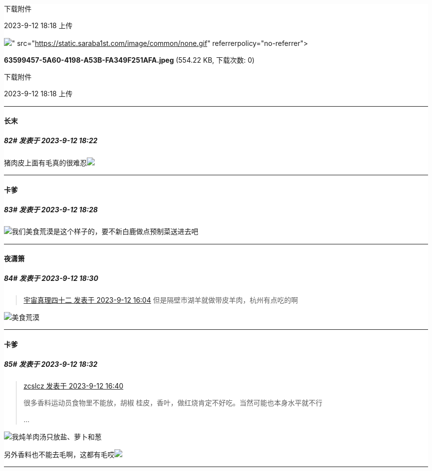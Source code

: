 下载附件

2023-9-12 18:18 上传

<img src="https://img.saraba1st.com/forum/202309/12/181828rsrld62sr36o4k62.jpeg" referrerpolicy="no-referrer">" src="https://static.saraba1st.com/image/common/none.gif" referrerpolicy="no-referrer">

<strong>63599457-5A60-4198-A53B-FA349F251AFA.jpeg</strong> (554.22 KB, 下载次数: 0)

下载附件

2023-9-12 18:18 上传

*****

####  长末  
##### 82#       发表于 2023-9-12 18:22

猪肉皮上面有毛真的很难忍<img src="https://static.saraba1st.com/image/smiley/face2017/001.png" referrerpolicy="no-referrer">


*****

####  卡爹  
##### 83#       发表于 2023-9-12 18:28

<img src="https://static.saraba1st.com/image/smiley/face2017/218.png" referrerpolicy="no-referrer">我们美食荒漠是这个样子的，要不新白鹿做点预制菜送进去吧

*****

####  夜潇箫  
##### 84#       发表于 2023-9-12 18:30

<blockquote><a href="httphttps://bbs.saraba1st.com/2b/forum.php?mod=redirect&amp;goto=findpost&amp;pid=62379020&amp;ptid=2061918" target="_blank">宇宙真理四十二 发表于 2023-9-12 16:04</a>
但是隔壁市湖羊就做带皮羊肉，杭州有点吃的啊</blockquote>
<img src="https://static.saraba1st.com/image/smiley/face2017/067.png" referrerpolicy="no-referrer">美食荒漠

*****

####  卡爹  
##### 85#       发表于 2023-9-12 18:32

<blockquote><a href="httphttps://bbs.saraba1st.com/2b/forum.php?mod=redirect&amp;goto=findpost&amp;pid=62379507&amp;ptid=2061918" target="_blank">zcslcz 发表于 2023-9-12 16:40</a>

很多香料运动员食物里不能放，胡椒 桂皮，香叶，做红烧肯定不好吃。当然可能也本身水平就不行

 ...</blockquote>
<img src="https://static.saraba1st.com/image/smiley/face2017/047.png" referrerpolicy="no-referrer">我炖羊肉汤只放盐、萝卜和葱

另外香料也不能去毛啊，这都有毛哎<img src="https://static.saraba1st.com/image/smiley/face2017/047.png" referrerpolicy="no-referrer">


*****
